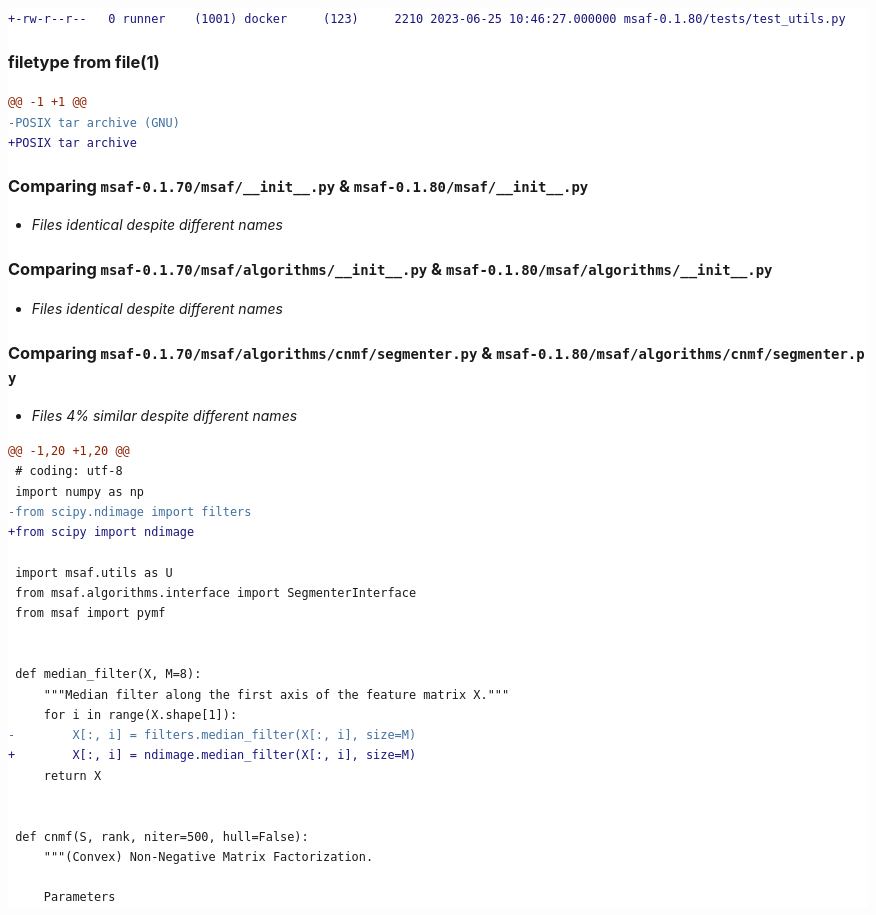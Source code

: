 ```diff
+-rw-r--r--   0 runner    (1001) docker     (123)     2210 2023-06-25 10:46:27.000000 msaf-0.1.80/tests/test_utils.py
```

### filetype from file(1)

```diff
@@ -1 +1 @@
-POSIX tar archive (GNU)
+POSIX tar archive
```

### Comparing `msaf-0.1.70/msaf/__init__.py` & `msaf-0.1.80/msaf/__init__.py`

 * *Files identical despite different names*

### Comparing `msaf-0.1.70/msaf/algorithms/__init__.py` & `msaf-0.1.80/msaf/algorithms/__init__.py`

 * *Files identical despite different names*

### Comparing `msaf-0.1.70/msaf/algorithms/cnmf/segmenter.py` & `msaf-0.1.80/msaf/algorithms/cnmf/segmenter.py`

 * *Files 4% similar despite different names*

```diff
@@ -1,20 +1,20 @@
 # coding: utf-8
 import numpy as np
-from scipy.ndimage import filters
+from scipy import ndimage
 
 import msaf.utils as U
 from msaf.algorithms.interface import SegmenterInterface
 from msaf import pymf
 
 
 def median_filter(X, M=8):
     """Median filter along the first axis of the feature matrix X."""
     for i in range(X.shape[1]):
-        X[:, i] = filters.median_filter(X[:, i], size=M)
+        X[:, i] = ndimage.median_filter(X[:, i], size=M)
     return X
 
 
 def cnmf(S, rank, niter=500, hull=False):
     """(Convex) Non-Negative Matrix Factorization.
 
     Parameters
```
